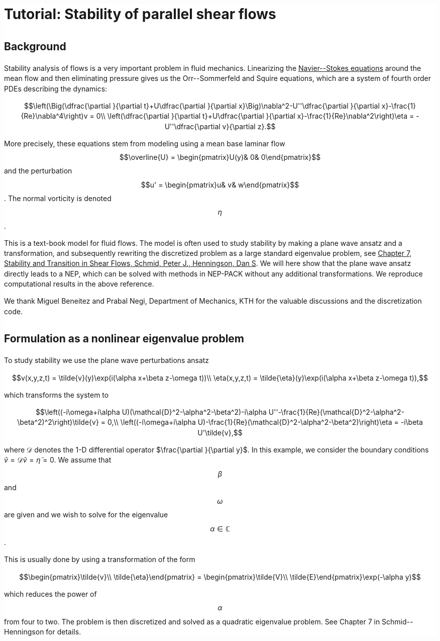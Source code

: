 # Tutorial: Stability of parallel shear flows

## Background
Stability analysis of flows is a very important problem in fluid mechanics.  Linearizing the [Navier--Stokes equations](https://en.wikipedia.org/wiki/Navier%E2%80%93Stokes_equations) around the mean flow and then eliminating pressure gives us the Orr--Sommerfeld and Squire equations, which are a system of fourth order PDEs describing the dynamics:
```math
\left(\Big(\dfrac{\partial }{\partial t}+U\dfrac{\partial }{\partial x}\Big)\nabla^2-U''\dfrac{\partial }{\partial x}-\frac{1}{Re}\nabla^4\right)v = 0\\
\left(\dfrac{\partial }{\partial t}+U\dfrac{\partial }{\partial x}-\frac{1}{Re}\nabla^2\right)\eta = -U''\dfrac{\partial v}{\partial z}.
```
More precisely, these equations stem from modeling using a
mean base laminar flow $$\overline{U} = \begin{pmatrix}U(y)& 0& 0\end{pmatrix}$$ and the perturbation $$u' = \begin{pmatrix}u& v& w\end{pmatrix}$$. The normal vorticity is denoted $$\eta$$.


This is a text-book model for fluid flows. The model is often used to study stability by making a plane wave ansatz and a transformation, and subsequently rewriting the discretized problem as a large standard eigenvalue problem, see [Chapter 7, Stability and Transition in Shear Flows, Schmid, Peter J., Henningson, Dan S](https://www.springer.com/gp/book/9780387989853#aboutBook). We will here show that the plane wave ansatz directly leads to a NEP, which can be solved with methods in NEP-PACK without any additional transformations. We reproduce computational results in the above reference.

We thank Miguel Beneitez and Prabal Negi, Department of Mechanics, KTH for the valuable discussions and the discretization code.
## Formulation as a nonlinear eigenvalue problem
To study stability we use the plane wave perturbations ansatz
```math
v(x,y,z,t) = \tilde{v}(y)\exp(i(\alpha x+\beta z-\omega t))\\
\eta(x,y,z,t) = \tilde{\eta}(y)\exp(i(\alpha x+\beta z-\omega t)),
```
which transforms the system to
```math
\left((-i\omega+i\alpha U)(\mathcal{D}^2-\alpha^2-\beta^2)-i\alpha U''-\frac{1}{Re}(\mathcal{D}^2-\alpha^2-\beta^2)^2\right)\tilde{v} = 0,\\
\left((-i\omega+i\alpha U)-\frac{1}{Re}(\mathcal{D}^2-\alpha^2-\beta^2)\right)\eta = -i\beta U'\tilde{v},
```
where $\mathcal{D}$ denotes the 1-D differential operator $\frac{\partial }{\partial y}$. In this example, we consider the boundary conditions $\tilde{v} = \mathcal{D}\tilde{v} = \tilde{\eta} = 0$. We assume that $$\beta$$ and $$\omega$$ are given and we wish to solve for the eigenvalue $$\alpha\in\mathbb{C}$$.


This is usually done by using a transformation of the form
```math
\begin{pmatrix}\tilde{v}\\ \tilde{\eta}\end{pmatrix} = \begin{pmatrix}\tilde{V}\\ \tilde{E}\end{pmatrix}\exp(-\alpha y)
```
which reduces the power of $$\alpha$$ from four to two. The problem is then discretized and solved as a quadratic eigenvalue problem. See Chapter 7 in Schmid--Henningson for details.  

